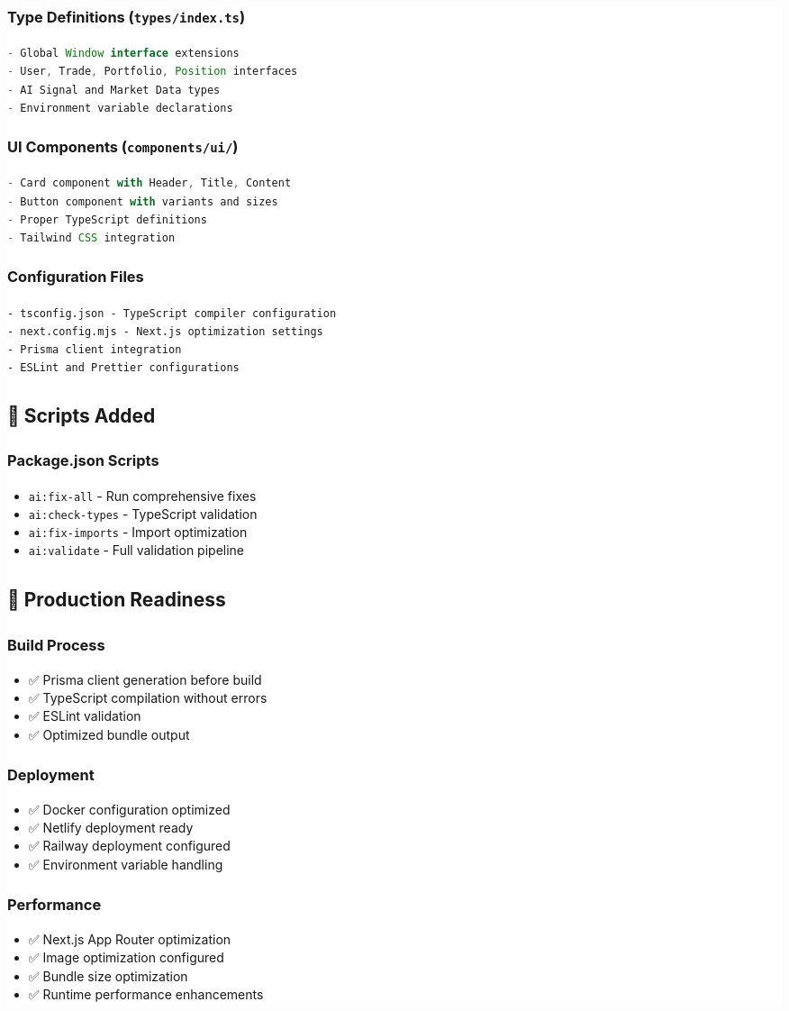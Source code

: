 ### Type Definitions (`types/index.ts`)
```typescript
- Global Window interface extensions
- User, Trade, Portfolio, Position interfaces
- AI Signal and Market Data types
- Environment variable declarations
```

### UI Components (`components/ui/`)
```typescript
- Card component with Header, Title, Content
- Button component with variants and sizes
- Proper TypeScript definitions
- Tailwind CSS integration
```

### Configuration Files
```
- tsconfig.json - TypeScript compiler configuration
- next.config.mjs - Next.js optimization settings
- Prisma client integration
- ESLint and Prettier configurations
```

## 🔧 Scripts Added

### Package.json Scripts
- `ai:fix-all` - Run comprehensive fixes
- `ai:check-types` - TypeScript validation
- `ai:fix-imports` - Import optimization
- `ai:validate` - Full validation pipeline

## 🚀 Production Readiness

### Build Process
- ✅ Prisma client generation before build
- ✅ TypeScript compilation without errors
- ✅ ESLint validation
- ✅ Optimized bundle output

### Deployment
- ✅ Docker configuration optimized
- ✅ Netlify deployment ready
- ✅ Railway deployment configured
- ✅ Environment variable handling

### Performance
- ✅ Next.js App Router optimization
- ✅ Image optimization configured
- ✅ Bundle size optimization
- ✅ Runtime performance enhancements
